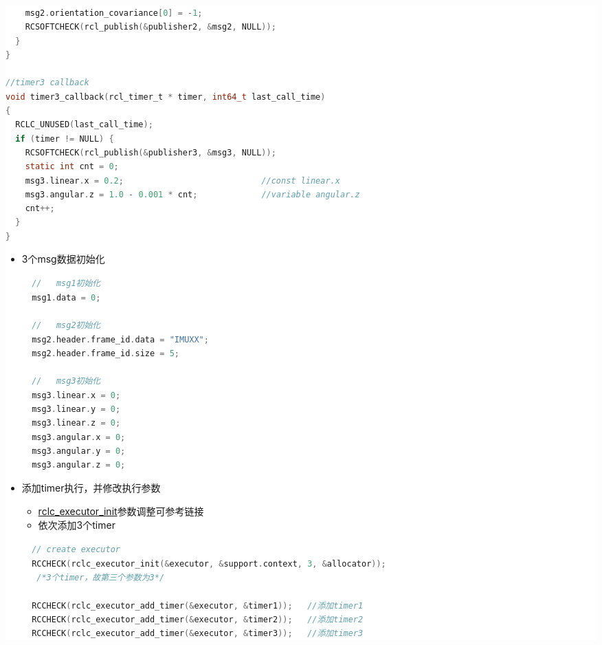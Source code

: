   ```c
      msg2.orientation_covariance[0] = -1;
      RCSOFTCHECK(rcl_publish(&publisher2, &msg2, NULL));
    }
  }
  
  //timer3 callback
  void timer3_callback(rcl_timer_t * timer, int64_t last_call_time)
  {
    RCLC_UNUSED(last_call_time);
    if (timer != NULL) {
      RCSOFTCHECK(rcl_publish(&publisher3, &msg3, NULL));
      static int cnt = 0;
      msg3.linear.x = 0.2;                            //const linear.x
      msg3.angular.z = 1.0 - 0.001 * cnt;             //variable angular.z
      cnt++;
    }
  }
  ```

- 3个msg数据初始化

  ```c
    //   msg1初始化
    msg1.data = 0;
  
    //   msg2初始化
    msg2.header.frame_id.data = "IMUXX";
    msg2.header.frame_id.size = 5;
  
    //   msg3初始化
    msg3.linear.x = 0;
    msg3.linear.y = 0;
    msg3.linear.z = 0;
    msg3.angular.x = 0;
    msg3.angular.y = 0;
    msg3.angular.z = 0;
  ```

- 添加timer执行，并修改执行参数

  - [rclc_executor_init](https://github.com/micro-ROS/micro_ros_arduino/blob/078ceeecd69a1a95d24b5111006d48f7749ebbb8/src/rclc/executor.h#L133)参数调整可参考链接
  - 依次添加3个timer

  ```c
    // create executor
    RCCHECK(rclc_executor_init(&executor, &support.context, 3, &allocator)); 
     /*3个timer，故第三个参数为3*/
      
    RCCHECK(rclc_executor_add_timer(&executor, &timer1));   //添加timer1
    RCCHECK(rclc_executor_add_timer(&executor, &timer2));   //添加timer2
    RCCHECK(rclc_executor_add_timer(&executor, &timer3));   //添加timer3
  ```
